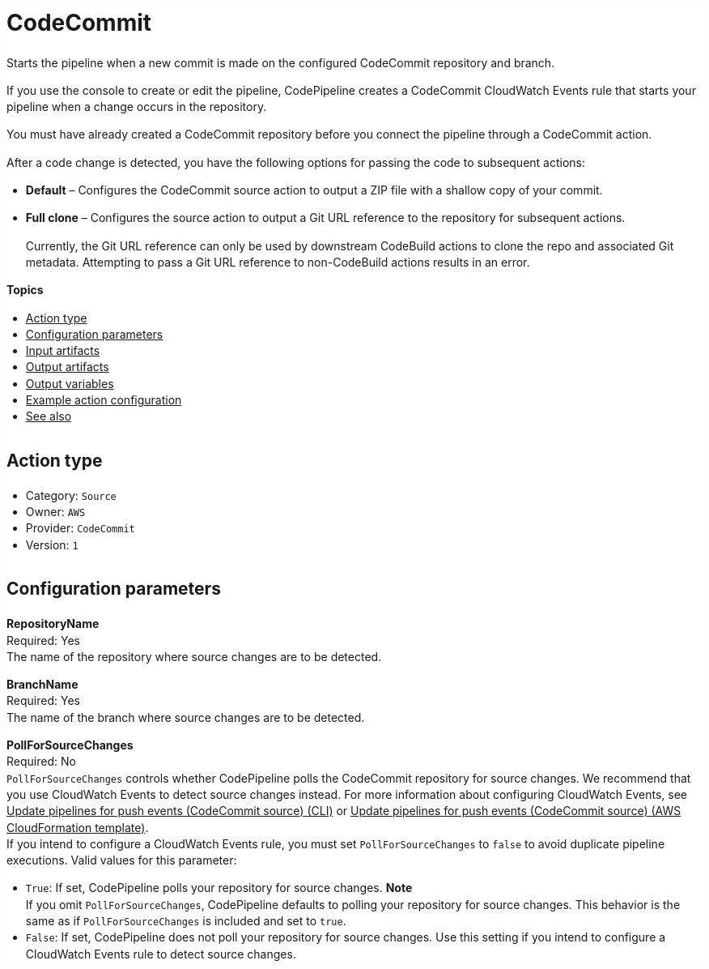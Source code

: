 # CodeCommit<a name="action-reference-CodeCommit"></a>

Starts the pipeline when a new commit is made on the configured CodeCommit repository and branch\.

If you use the console to create or edit the pipeline, CodePipeline creates a CodeCommit CloudWatch Events rule that starts your pipeline when a change occurs in the repository\.

You must have already created a CodeCommit repository before you connect the pipeline through a CodeCommit action\.

After a code change is detected, you have the following options for passing the code to subsequent actions:
+ **Default** – Configures the CodeCommit source action to output a ZIP file with a shallow copy of your commit\.
+ **Full clone** – Configures the source action to output a Git URL reference to the repository for subsequent actions\.

  Currently, the Git URL reference can only be used by downstream CodeBuild actions to clone the repo and associated Git metadata\. Attempting to pass a Git URL reference to non\-CodeBuild actions results in an error\.

**Topics**
+ [Action type](#action-reference-CodeCommit-type)
+ [Configuration parameters](#action-reference-CodeCommit-config)
+ [Input artifacts](#action-reference-CodeCommit-input)
+ [Output artifacts](#action-reference-CodeCommit-output)
+ [Output variables](#action-reference-CodeCommit-variables)
+ [Example action configuration](#action-reference-CodeCommit-example)
+ [See also](#action-reference-CodeCommit-links)

## Action type<a name="action-reference-CodeCommit-type"></a>
+ Category: `Source`
+ Owner: `AWS`
+ Provider: `CodeCommit`
+ Version: `1`

## Configuration parameters<a name="action-reference-CodeCommit-config"></a>

**RepositoryName**  
Required: Yes  
The name of the repository where source changes are to be detected\.

**BranchName**  
Required: Yes  
The name of the branch where source changes are to be detected\.

**PollForSourceChanges**  
Required: No  
`PollForSourceChanges` controls whether CodePipeline polls the CodeCommit repository for source changes\. We recommend that you use CloudWatch Events to detect source changes instead\. For more information about configuring CloudWatch Events, see [Update pipelines for push events \(CodeCommit source\) \(CLI\)](update-change-detection.md#update-change-detection-cli-codecommit) or [Update pipelines for push events \(CodeCommit source\) \(AWS CloudFormation template\)](update-change-detection.md#update-change-detection-cfn-codecommit)\.  
If you intend to configure a CloudWatch Events rule, you must set `PollForSourceChanges` to `false` to avoid duplicate pipeline executions\.
Valid values for this parameter:  
+ `True`: If set, CodePipeline polls your repository for source changes\.
**Note**  
If you omit `PollForSourceChanges`, CodePipeline defaults to polling your repository for source changes\. This behavior is the same as if `PollForSourceChanges` is included and set to `true`\.
+ `False`: If set, CodePipeline does not poll your repository for source changes\. Use this setting if you intend to configure a CloudWatch Events rule to detect source changes\.